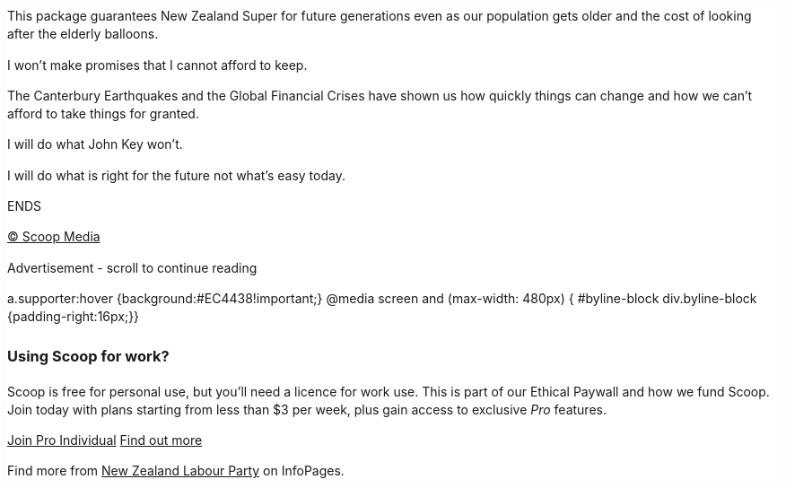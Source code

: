 This package guarantees New Zealand Super for future generations even as our population gets older and the cost of looking after the elderly balloons.

I won’t make promises that I cannot afford to keep.

The Canterbury Earthquakes and the Global Financial Crises have shown us how quickly things can change and how we can’t afford to take things for granted.

I will do what John Key won’t.

I will do what is right for the future not what’s easy today.

  
ENDS  

[© Scoop Media](http://www.scoop.co.nz/about/terms.html)  

Advertisement - scroll to continue reading



a.supporter:hover {background:#EC4438!important;} @media screen and (max-width: 480px) { #byline-block div.byline-block {padding-right:16px;}}

### Using Scoop for work?

Scoop is free for personal use, but you’ll need a licence for work use. This is part of our Ethical Paywall and how we fund Scoop. Join today with plans starting from less than $3 per week, plus gain access to exclusive _Pro_ features.  
  
[Join Pro Individual](https://pro.scoop.co.nz/Individual/?from=ProIn24) [Find out more](https://pro.scoop.co.nz/using-scoop-for-work/?from=ProIn24)

Find more from [New Zealand Labour Party](https://info.scoop.co.nz/New_Zealand_Labour_Party) on InfoPages.